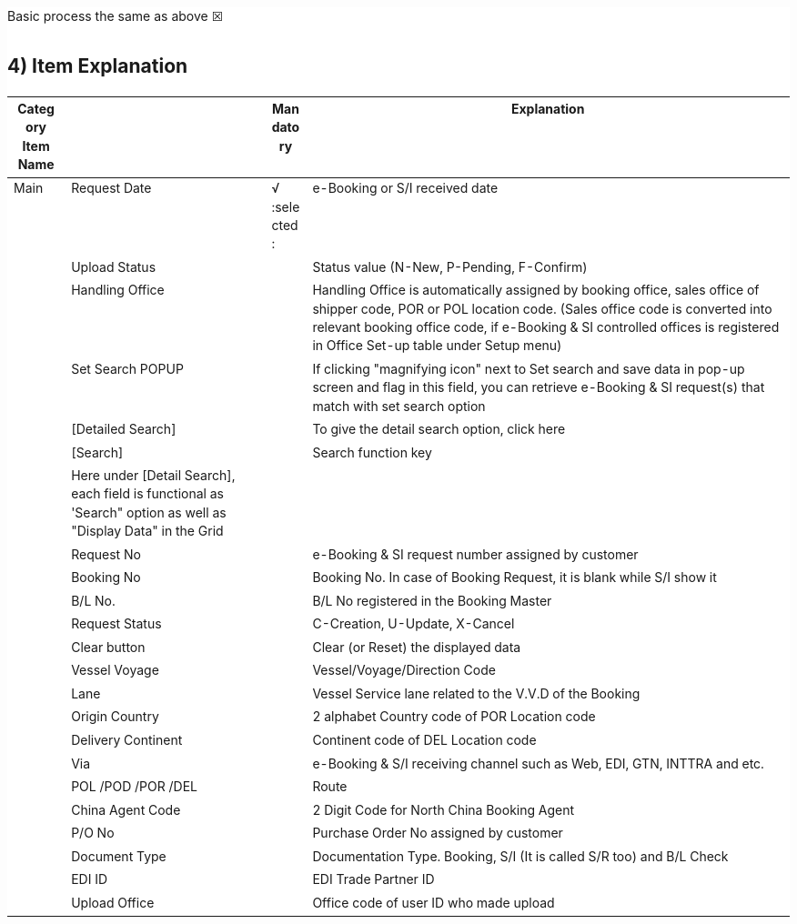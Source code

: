 Basic process the same as above
☒


## 4) Item Explanation


| Category Item Name |  | Mandatory | Explanation |
| --- | --- | --- | --- |
| Main | Request Date | √ :selected: | e-Booking or S/I received date |
|  | Upload Status |  | Status value (N-New, P-Pending, F-Confirm) |
|  | Handling Office |  | Handling Office is automatically assigned by booking office, sales office of shipper code, POR or POL location code. (Sales office code is converted into relevant booking office code, if e-Booking & SI controlled offices is registered in Office Set-up table under Setup menu) |
|  | Set Search POPUP |  | If clicking "magnifying icon" next to Set search and save data in pop-up screen and flag in this field, you can retrieve e-Booking & SI request(s) that match with set search option |
|  | [Detailed Search] |  | To give the detail search option, click here |
|  | [Search] |  | Search function key |
|  | Here under [Detail Search], each field is functional as 'Search" option as well as "Display Data" in the Grid |  |  |
|  | Request No |  | e-Booking & SI request number assigned by customer |
|  | Booking No |  | Booking No. In case of Booking Request, it is blank while S/I show it |
|  | B/L No. |  | B/L No registered in the Booking Master |
|  | Request Status |  | C-Creation, U-Update, X-Cancel |
|  | Clear button |  | Clear (or Reset) the displayed data |
|  | Vessel Voyage |  | Vessel/Voyage/Direction Code |
|  | Lane |  | Vessel Service lane related to the V.V.D of the Booking |
|  | Origin Country |  | 2 alphabet Country code of POR Location code |
|  | Delivery Continent |  | Continent code of DEL Location code |
|  | Via |  | e-Booking & S/I receiving channel such as Web, EDI, GTN, INTTRA and etc. |
|  | POL /POD /POR /DEL |  | Route |
|  | China Agent Code |  | 2 Digit Code for North China Booking Agent |
|  | P/O No |  | Purchase Order No assigned by customer |
|  | Document Type |  | Documentation Type. Booking, S/I (It is called S/R too) and B/L Check |
|  | EDI ID |  | EDI Trade Partner ID |
|  | Upload Office |  | Office code of user ID who made upload |





